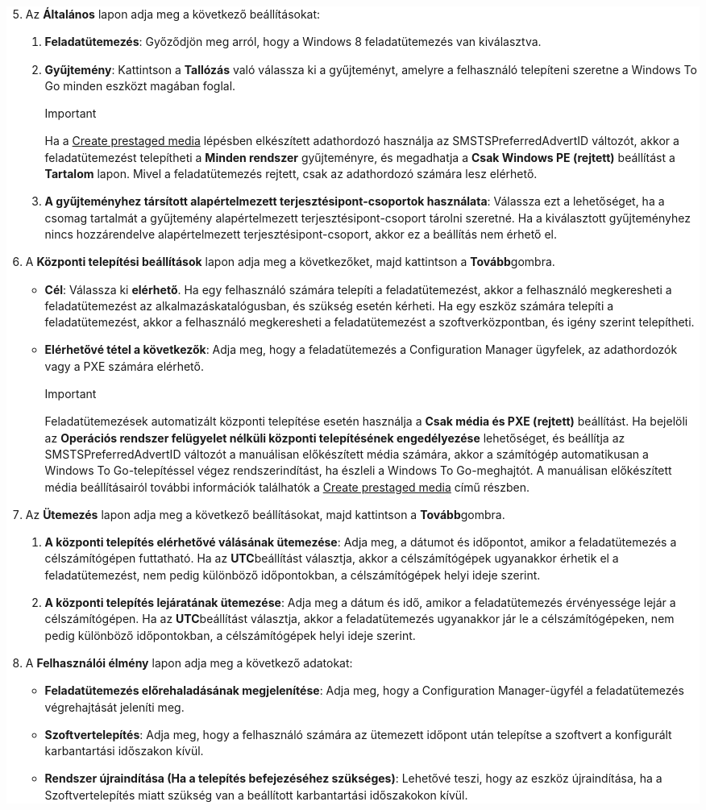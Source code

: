 5.  Az **Általános** lapon adja meg a következő beállításokat:  

    1.  **Feladatütemezés**: Győződjön meg arról, hogy a Windows 8 feladatütemezés van kiválasztva.  

    2.  **Gyűjtemény**: Kattintson a **Tallózás** való válassza ki a gyűjteményt, amelyre a felhasználó telepíteni szeretne a Windows To Go minden eszközt magában foglal.  

        > [!IMPORTANT]  
        >  Ha a [Create prestaged media](#BKMK_CreatePrestagedMedia) lépésben elkészített adathordozó használja az SMSTSPreferredAdvertID változót, akkor a feladatütemezést telepítheti a **Minden rendszer** gyűjteményre, és megadhatja a **Csak Windows PE (rejtett)** beállítást a **Tartalom** lapon. Mivel a feladatütemezés rejtett, csak az adathordozó számára lesz elérhető.  

    3.  **A gyűjteményhez társított alapértelmezett terjesztésipont-csoportok használata**: Válassza ezt a lehetőséget, ha a csomag tartalmát a gyűjtemény alapértelmezett terjesztésipont-csoport tárolni szeretné. Ha a kiválasztott gyűjteményhez nincs hozzárendelve alapértelmezett terjesztésipont-csoport, akkor ez a beállítás nem érhető el.  

6.  A **Központi telepítési beállítások** lapon adja meg a következőket, majd kattintson a **Tovább**gombra.  

    -   **Cél**: Válassza ki **elérhető**. Ha egy felhasználó számára telepíti a feladatütemezést, akkor a felhasználó megkeresheti a feladatütemezést az alkalmazáskatalógusban, és szükség esetén kérheti. Ha egy eszköz számára telepíti a feladatütemezést, akkor a felhasználó megkeresheti a feladatütemezést a szoftverközpontban, és igény szerint telepítheti.  

    -   **Elérhetővé tétel a következők**: Adja meg, hogy a feladatütemezés a Configuration Manager ügyfelek, az adathordozók vagy a PXE számára elérhető.  

        > [!IMPORTANT]  
        >  Feladatütemezések automatizált központi telepítése esetén használja a **Csak média és PXE (rejtett)** beállítást. Ha bejelöli az **Operációs rendszer felügyelet nélküli központi telepítésének engedélyezése** lehetőséget, és beállítja az SMSTSPreferredAdvertID változót a manuálisan előkészített média számára, akkor a számítógép automatikusan a Windows To Go-telepítéssel végez rendszerindítást, ha észleli a Windows To Go-meghajtót. A manuálisan előkészített média beállításairól további információk találhatók a [Create prestaged media](#BKMK_CreatePrestagedMedia) című részben.  

7.  Az **Ütemezés** lapon adja meg a következő beállításokat, majd kattintson a **Tovább**gombra.  

    1.  **A központi telepítés elérhetővé válásának ütemezése**: Adja meg, a dátumot és időpontot, amikor a feladatütemezés a célszámítógépen futtatható. Ha az **UTC**beállítást választja, akkor a célszámítógépek ugyanakkor érhetik el a feladatütemezést, nem pedig különböző időpontokban, a célszámítógépek helyi ideje szerint.  

    2.  **A központi telepítés lejáratának ütemezése**: Adja meg a dátum és idő, amikor a feladatütemezés érvényessége lejár a célszámítógépen. Ha az **UTC**beállítást választja, akkor a feladatütemezés ugyanakkor jár le a célszámítógépeken, nem pedig különböző időpontokban, a célszámítógépek helyi ideje szerint.  

8.  A **Felhasználói élmény** lapon adja meg a következő adatokat:  

    -   **Feladatütemezés előrehaladásának megjelenítése**: Adja meg, hogy a Configuration Manager-ügyfél a feladatütemezés végrehajtását jeleníti meg.  

    -   **Szoftvertelepítés**: Adja meg, hogy a felhasználó számára az ütemezett időpont után telepítse a szoftvert a konfigurált karbantartási időszakon kívül.  

    -   **Rendszer újraindítása (Ha a telepítés befejezéséhez szükséges)**: Lehetővé teszi, hogy az eszköz újraindítása, ha a Szoftvertelepítés miatt szükség van a beállított karbantartási időszakokon kívül.  
